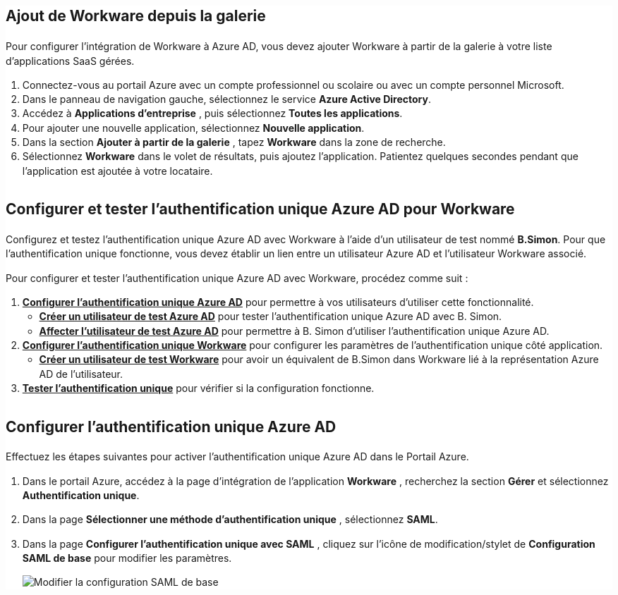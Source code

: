 ## <a name="adding-workware-from-the-gallery"></a>Ajout de Workware depuis la galerie

Pour configurer l’intégration de Workware à Azure AD, vous devez ajouter Workware à partir de la galerie à votre liste d’applications SaaS gérées.

1. Connectez-vous au portail Azure avec un compte professionnel ou scolaire ou avec un compte personnel Microsoft.
1. Dans le panneau de navigation gauche, sélectionnez le service **Azure Active Directory**.
1. Accédez à **Applications d’entreprise** , puis sélectionnez **Toutes les applications**.
1. Pour ajouter une nouvelle application, sélectionnez **Nouvelle application**.
1. Dans la section **Ajouter à partir de la galerie** , tapez **Workware** dans la zone de recherche.
1. Sélectionnez **Workware** dans le volet de résultats, puis ajoutez l’application. Patientez quelques secondes pendant que l’application est ajoutée à votre locataire.


## <a name="configure-and-test-azure-ad-sso-for-workware"></a>Configurer et tester l’authentification unique Azure AD pour Workware

Configurez et testez l’authentification unique Azure AD avec Workware à l’aide d’un utilisateur de test nommé **B.Simon**. Pour que l’authentification unique fonctionne, vous devez établir un lien entre un utilisateur Azure AD et l’utilisateur Workware associé.

Pour configurer et tester l’authentification unique Azure AD avec Workware, procédez comme suit :

1. **[Configurer l’authentification unique Azure AD](#configure-azure-ad-sso)** pour permettre à vos utilisateurs d’utiliser cette fonctionnalité.
    * **[Créer un utilisateur de test Azure AD](#create-an-azure-ad-test-user)** pour tester l’authentification unique Azure AD avec B. Simon.
    * **[Affecter l’utilisateur de test Azure AD](#assign-the-azure-ad-test-user)** pour permettre à B. Simon d’utiliser l’authentification unique Azure AD.
1. **[Configurer l’authentification unique Workware](#configure-workware-sso)** pour configurer les paramètres de l’authentification unique côté application.
    * **[Créer un utilisateur de test Workware](#create-workware-test-user)** pour avoir un équivalent de B.Simon dans Workware lié à la représentation Azure AD de l’utilisateur.
1. **[Tester l’authentification unique](#test-sso)** pour vérifier si la configuration fonctionne.

## <a name="configure-azure-ad-sso"></a>Configurer l’authentification unique Azure AD

Effectuez les étapes suivantes pour activer l’authentification unique Azure AD dans le Portail Azure.

1. Dans le portail Azure, accédez à la page d’intégration de l’application **Workware** , recherchez la section **Gérer** et sélectionnez **Authentification unique**.
1. Dans la page **Sélectionner une méthode d’authentification unique** , sélectionnez **SAML**.
1. Dans la page **Configurer l’authentification unique avec SAML** , cliquez sur l’icône de modification/stylet de **Configuration SAML de base** pour modifier les paramètres.

   ![Modifier la configuration SAML de base](common/edit-urls.png)
